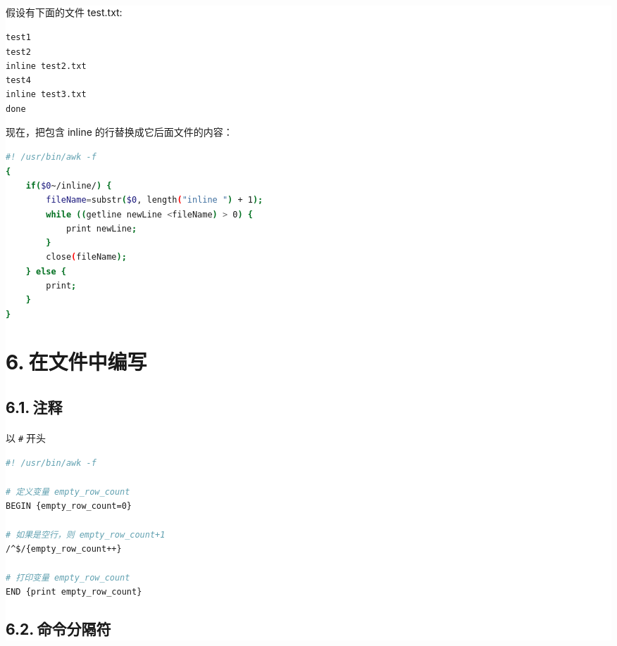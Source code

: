 假设有下面的文件 test.txt:

```
test1
test2
inline test2.txt
test4
inline test3.txt
done
```

现在，把包含 inline 的行替换成它后面文件的内容：

```bash
#! /usr/bin/awk -f
{
    if($0~/inline/) {
        fileName=substr($0, length("inline ") + 1);
        while ((getline newLine <fileName) > 0) {
            print newLine;
        }
        close(fileName);
    } else {
        print;
    }
}
```







# 6. 在文件中编写

## 6.1. 注释

以 `#` 开头

```bash
#! /usr/bin/awk -f

# 定义变量 empty_row_count
BEGIN {empty_row_count=0}

# 如果是空行，则 empty_row_count+1
/^$/{empty_row_count++}

# 打印变量 empty_row_count
END {print empty_row_count}
```


## 6.2. 命令分隔符

